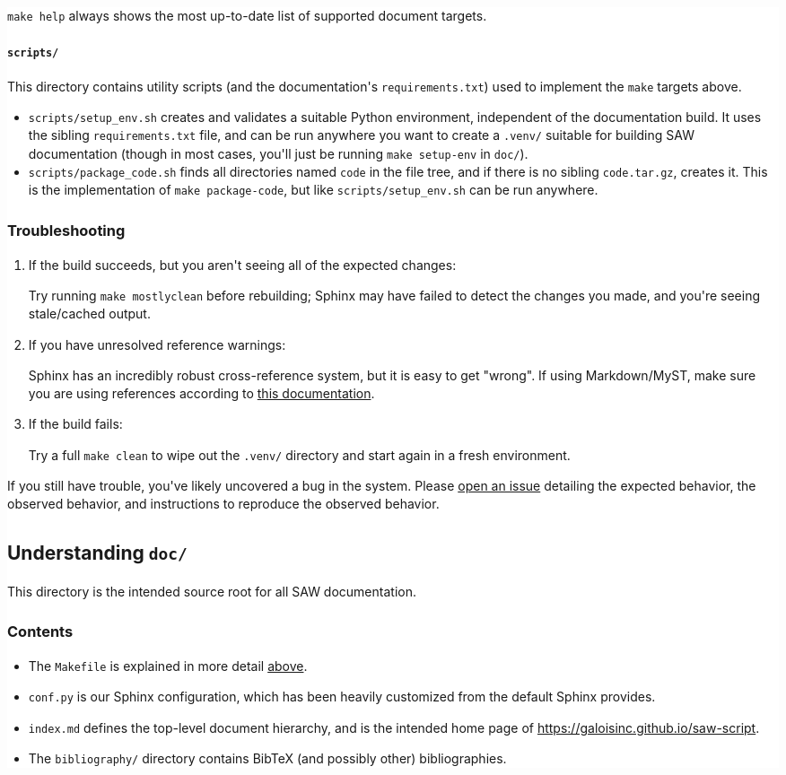 `make help` always shows the most up-to-date list of supported document targets.

#### `scripts/`

This directory contains utility scripts (and the documentation's
`requirements.txt`) used to implement the `make` targets above.

- `scripts/setup_env.sh` creates and validates a suitable Python environment,
  independent of the documentation build.
  It uses the sibling `requirements.txt` file, and can be run anywhere you want
  to create a `.venv/` suitable for building SAW documentation (though in most
  cases, you'll just be running `make setup-env` in `doc/`).
- `scripts/package_code.sh` finds all directories named `code` in the file tree,
  and if there is no sibling `code.tar.gz`, creates it.
  This is the implementation of `make package-code`, but like
  `scripts/setup_env.sh` can be run anywhere.

### Troubleshooting

1. If the build succeeds, but you aren't seeing all of the expected changes:

   Try running `make mostlyclean` before rebuilding; Sphinx may have failed to
   detect the changes you made, and you're seeing stale/cached output.
2. If you have unresolved reference warnings:

   Sphinx has an incredibly robust cross-reference system, but it is easy to get
   "wrong".
   If using Markdown/MyST, make sure you are using references according to [this
   documentation](https://myst-parser.readthedocs.io/en/latest/syntax/cross-referencing.html).
3. If the build fails:

   Try a full `make clean` to wipe out the `.venv/` directory and start again in
   a fresh environment.

If you still have trouble, you've likely uncovered a bug in the system.
Please [open an issue](https://github.com/GaloisInc/saw-script/issues) detailing
the expected behavior, the observed behavior, and instructions to reproduce the
observed behavior.

## Understanding `doc/`

This directory is the intended source root for all SAW documentation.

### Contents

- The `Makefile` is explained in more detail [above](#makefile).

- `conf.py` is our Sphinx configuration, which has been heavily customized from
  the default Sphinx provides.

- `index.md` defines the top-level document hierarchy, and is the intended home
  page of <https://galoisinc.github.io/saw-script>.

- The `bibliography/` directory contains BibTeX (and possibly other)
  bibliographies.
